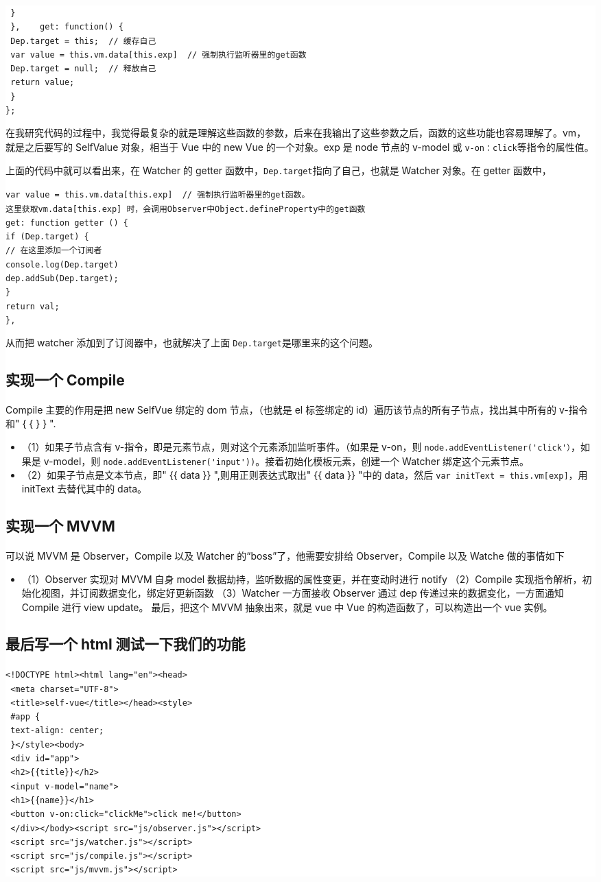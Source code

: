 ```
 }
 },    get: function() {
 Dep.target = this;  // 缓存自己
 var value = this.vm.data[this.exp]  // 强制执行监听器里的get函数
 Dep.target = null;  // 释放自己
 return value;
 }
};
```

在我研究代码的过程中，我觉得最复杂的就是理解这些函数的参数，后来在我输出了这些参数之后，函数的这些功能也容易理解了。vm，就是之后要写的 SelfValue 对象，相当于 Vue 中的 new Vue 的一个对象。exp 是 node 节点的 v-model 或 `v-on：click`等指令的属性值。

上面的代码中就可以看出来，在 Watcher 的 getter 函数中，`Dep.target`指向了自己，也就是 Watcher 对象。在 getter 函数中，

```
var value = this.vm.data[this.exp]  // 强制执行监听器里的get函数。
这里获取vm.data[this.exp] 时，会调用Observer中Object.defineProperty中的get函数
get: function getter () {
if (Dep.target) {
// 在这里添加一个订阅者
console.log(Dep.target)
dep.addSub(Dep.target);
}
return val;
},
```

从而把 watcher 添加到了订阅器中，也就解决了上面 `Dep.target`是哪里来的这个问题。

## **实现一个 Compile**

Compile 主要的作用是把 new SelfVue 绑定的 dom 节点，（也就是 el 标签绑定的 id）遍历该节点的所有子节点，找出其中所有的 v-指令和" { { } } ".

- （1）如果子节点含有 v-指令，即是元素节点，则对这个元素添加监听事件。（如果是 v-on，则 `node.addEventListener('click'）`，如果是 v-model，则 `node.addEventListener('input'))`。接着初始化模板元素，创建一个 Watcher 绑定这个元素节点。
- （2）如果子节点是文本节点，即" {{ data }} ",则用正则表达式取出" {{ data }} "中的 data，然后 `var initText = this.vm[exp]`，用 initText 去替代其中的 data。

## **实现一个 MVVM**

可以说 MVVM 是 Observer，Compile 以及 Watcher 的“boss”了，他需要安排给 Observer，Compile 以及 Watche 做的事情如下

- （1）Observer 实现对 MVVM 自身 model 数据劫持，监听数据的属性变更，并在变动时进行 notify
  （2）Compile 实现指令解析，初始化视图，并订阅数据变化，绑定好更新函数
  （3）Watcher 一方面接收 Observer 通过 dep 传递过来的数据变化，一方面通知 Compile 进行 view update。
  最后，把这个 MVVM 抽象出来，就是 vue 中 Vue 的构造函数了，可以构造出一个 vue 实例。

## 最后写一个 html 测试一下我们的功能

```
<!DOCTYPE html><html lang="en"><head>
 <meta charset="UTF-8">
 <title>self-vue</title></head><style>
 #app {
 text-align: center;
 }</style><body>
 <div id="app">
 <h2>{{title}}</h2>
 <input v-model="name">
 <h1>{{name}}</h1>
 <button v-on:click="clickMe">click me!</button>
 </div></body><script src="js/observer.js"></script>
 <script src="js/watcher.js"></script>
 <script src="js/compile.js"></script>
 <script src="js/mvvm.js"></script>
```